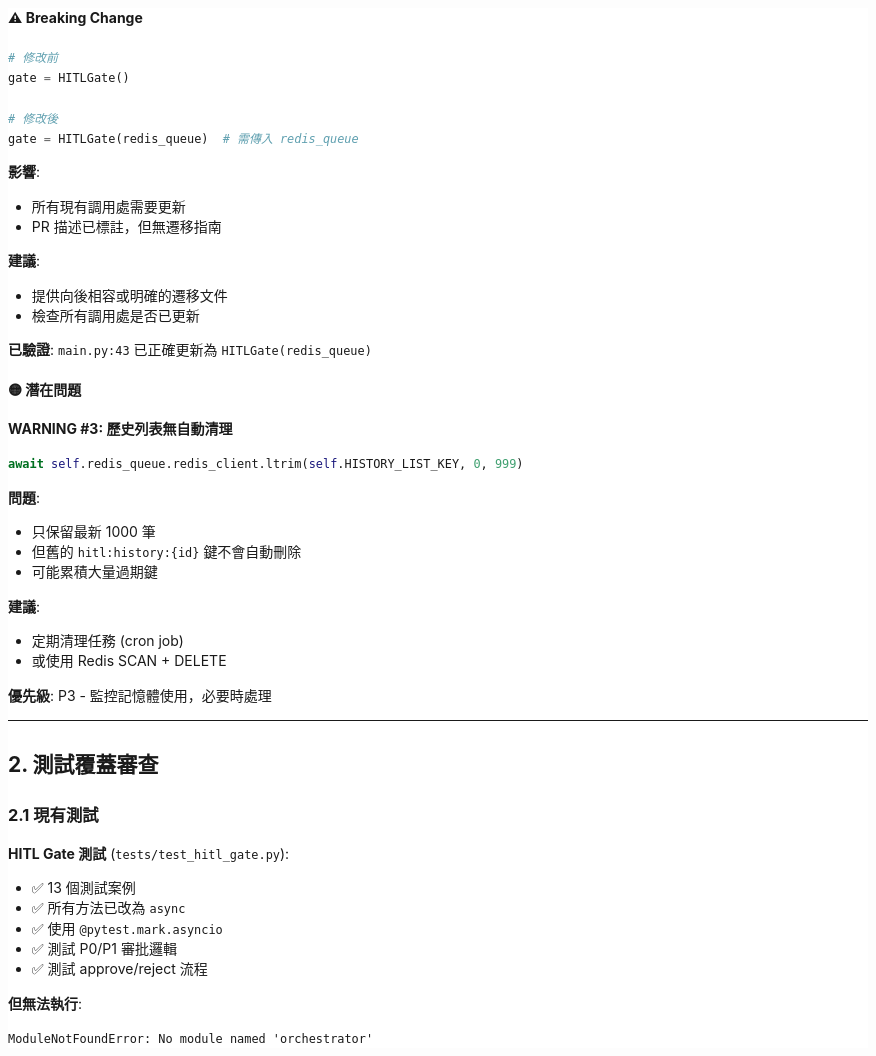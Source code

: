 #### ⚠️ Breaking Change

```python
# 修改前
gate = HITLGate()

# 修改後
gate = HITLGate(redis_queue)  # 需傳入 redis_queue
```

**影響**:
- 所有現有調用處需要更新
- PR 描述已標註，但無遷移指南

**建議**:
- 提供向後相容或明確的遷移文件
- 檢查所有調用處是否已更新

**已驗證**: `main.py:43` 已正確更新為 `HITLGate(redis_queue)`

#### 🟡 潛在問題

**WARNING #3: 歷史列表無自動清理**

```python
await self.redis_queue.redis_client.ltrim(self.HISTORY_LIST_KEY, 0, 999)
```

**問題**:
- 只保留最新 1000 筆
- 但舊的 `hitl:history:{id}` 鍵不會自動刪除
- 可能累積大量過期鍵

**建議**:
- 定期清理任務 (cron job)
- 或使用 Redis SCAN + DELETE

**優先級**: P3 - 監控記憶體使用，必要時處理

---

## 2. 測試覆蓋審查

### 2.1 現有測試

**HITL Gate 測試** (`tests/test_hitl_gate.py`):
- ✅ 13 個測試案例
- ✅ 所有方法已改為 `async`
- ✅ 使用 `@pytest.mark.asyncio`
- ✅ 測試 P0/P1 審批邏輯
- ✅ 測試 approve/reject 流程

**但無法執行**:
```
ModuleNotFoundError: No module named 'orchestrator'
```
